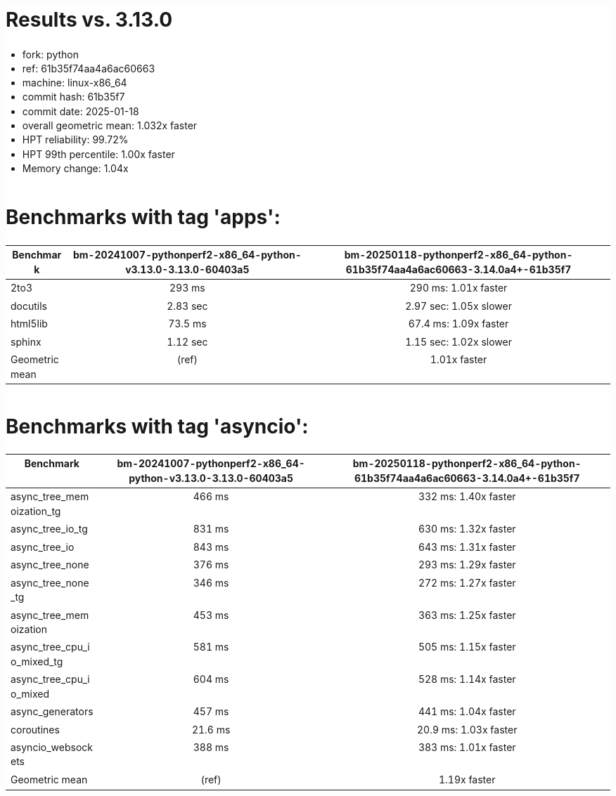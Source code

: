 # Results vs. 3.13.0

- fork: python
- ref: 61b35f74aa4a6ac60663
- machine: linux-x86_64
- commit hash: 61b35f7
- commit date: 2025-01-18
- overall geometric mean: 1.032x faster
- HPT reliability: 99.72%
- HPT 99th percentile: 1.00x faster
- Memory change: 1.04x

Benchmarks with tag 'apps':
===========================

| Benchmark      | bm-20241007-pythonperf2-x86_64-python-v3.13.0-3.13.0-60403a5 | bm-20250118-pythonperf2-x86_64-python-61b35f74aa4a6ac60663-3.14.0a4+-61b35f7 |
|----------------|:------------------------------------------------------------:|:----------------------------------------------------------------------------:|
| 2to3           | 293 ms                                                       | 290 ms: 1.01x faster                                                         |
| docutils       | 2.83 sec                                                     | 2.97 sec: 1.05x slower                                                       |
| html5lib       | 73.5 ms                                                      | 67.4 ms: 1.09x faster                                                        |
| sphinx         | 1.12 sec                                                     | 1.15 sec: 1.02x slower                                                       |
| Geometric mean | (ref)                                                        | 1.01x faster                                                                 |

Benchmarks with tag 'asyncio':
==============================

| Benchmark                  | bm-20241007-pythonperf2-x86_64-python-v3.13.0-3.13.0-60403a5 | bm-20250118-pythonperf2-x86_64-python-61b35f74aa4a6ac60663-3.14.0a4+-61b35f7 |
|----------------------------|:------------------------------------------------------------:|:----------------------------------------------------------------------------:|
| async_tree_memoization_tg  | 466 ms                                                       | 332 ms: 1.40x faster                                                         |
| async_tree_io_tg           | 831 ms                                                       | 630 ms: 1.32x faster                                                         |
| async_tree_io              | 843 ms                                                       | 643 ms: 1.31x faster                                                         |
| async_tree_none            | 376 ms                                                       | 293 ms: 1.29x faster                                                         |
| async_tree_none_tg         | 346 ms                                                       | 272 ms: 1.27x faster                                                         |
| async_tree_memoization     | 453 ms                                                       | 363 ms: 1.25x faster                                                         |
| async_tree_cpu_io_mixed_tg | 581 ms                                                       | 505 ms: 1.15x faster                                                         |
| async_tree_cpu_io_mixed    | 604 ms                                                       | 528 ms: 1.14x faster                                                         |
| async_generators           | 457 ms                                                       | 441 ms: 1.04x faster                                                         |
| coroutines                 | 21.6 ms                                                      | 20.9 ms: 1.03x faster                                                        |
| asyncio_websockets         | 388 ms                                                       | 383 ms: 1.01x faster                                                         |
| Geometric mean             | (ref)                                                        | 1.19x faster                                                                 |
